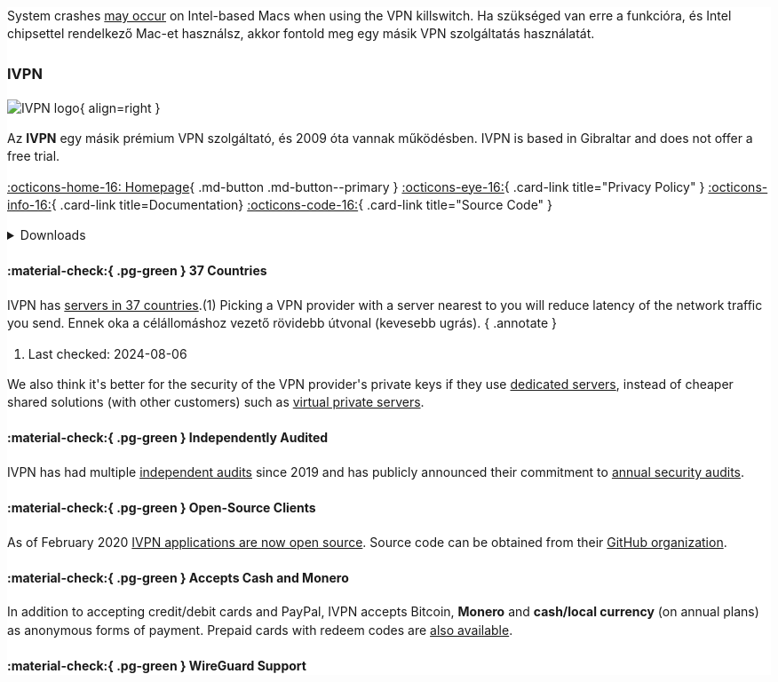 System crashes [may occur](https://protonvpn.com/support/macos-t2-chip-kill-switch) on Intel-based Macs when using the VPN killswitch. Ha szükséged van erre a funkcióra, és Intel chipsettel rendelkező Mac-et használsz, akkor fontold meg egy másik VPN szolgáltatás használatát.

### IVPN

<div class="admonition recommendation" markdown>

![IVPN logo](assets/img/vpn/ivpn.svg){ align=right }

Az **IVPN** egy másik prémium VPN szolgáltató, és 2009 óta vannak működésben. IVPN is based in Gibraltar and does not offer a free trial.

[:octicons-home-16: Homepage](https://ivpn.net){ .md-button .md-button--primary }
[:octicons-eye-16:](https://ivpn.net/privacy){ .card-link title="Privacy Policy" }
[:octicons-info-16:](https://ivpn.net/knowledgebase/general){ .card-link title=Documentation}
[:octicons-code-16:](https://github.com/ivpn){ .card-link title="Source Code" }

<details class="downloads" markdown><summary>Downloads</summary></details>

</div>

#### :material-check:{ .pg-green } 37 Countries

IVPN has [servers in 37 countries](https://ivpn.net/status).(1) Picking a VPN provider with a server nearest to you will reduce latency of the network traffic you send. Ennek oka a célállomáshoz vezető rövidebb útvonal (kevesebb ugrás).
{ .annotate }

1. Last checked: 2024-08-06

We also think it's better for the security of the VPN provider's private keys if they use [dedicated servers](https://en.wikipedia.org/wiki/Dedicated_hosting_service), instead of cheaper shared solutions (with other customers) such as [virtual private servers](https://en.wikipedia.org/wiki/Virtual_private_server).

#### :material-check:{ .pg-green } Independently Audited

IVPN has had multiple [independent audits](https://ivpn.net/en/blog/tags/audit) since 2019 and has publicly announced their commitment to [annual security audits](https://ivpn.net/blog/ivpn-apps-security-audit-concluded).

#### :material-check:{ .pg-green } Open-Source Clients

As of February 2020 [IVPN applications are now open source](https://ivpn.net/blog/ivpn-applications-are-now-open-source). Source code can be obtained from their [GitHub organization](https://github.com/ivpn).

#### :material-check:{ .pg-green } Accepts Cash and Monero

In addition to accepting credit/debit cards and PayPal, IVPN accepts Bitcoin, **Monero** and **cash/local currency** (on annual plans) as anonymous forms of payment. Prepaid cards with redeem codes are [also available](https://ivpn.net/knowledgebase/billing/voucher-cards-faq).

#### :material-check:{ .pg-green } WireGuard Support
